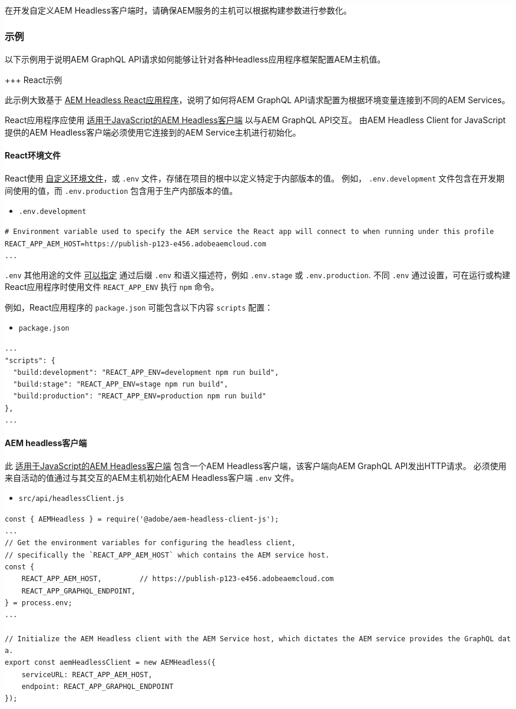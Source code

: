 在开发自定义AEM Headless客户端时，请确保AEM服务的主机可以根据构建参数进行参数化。

### 示例

以下示例用于说明AEM GraphQL API请求如何能够让针对各种Headless应用程序框架配置AEM主机值。

+++ React示例

此示例大致基于 [AEM Headless React应用程序](../../example-apps/react-app.md)，说明了如何将AEM GraphQL API请求配置为根据环境变量连接到不同的AEM Services。

React应用程序应使用 [适用于JavaScript的AEM Headless客户端](../../how-to/aem-headless-sdk.md) 以与AEM GraphQL API交互。 由AEM Headless Client for JavaScript提供的AEM Headless客户端必须使用它连接到的AEM Service主机进行初始化。

#### React环境文件

React使用 [自定义环境文件](https://create-react-app.dev/docs/adding-custom-environment-variables/)，或 `.env` 文件，存储在项目的根中以定义特定于内部版本的值。 例如， `.env.development` 文件包含在开发期间使用的值，而 `.env.production` 包含用于生产内部版本的值。

+ `.env.development`

```
# Environment variable used to specify the AEM service the React app will connect to when running under this profile
REACT_APP_AEM_HOST=https://publish-p123-e456.adobeaemcloud.com
...
```

`.env` 其他用途的文件 [可以指定](https://create-react-app.dev/docs/adding-custom-environment-variables/#what-other-env-files-can-be-used) 通过后缀 `.env` 和语义描述符，例如 `.env.stage` 或 `.env.production`. 不同 `.env` 通过设置，可在运行或构建React应用程序时使用文件 `REACT_APP_ENV` 执行 `npm` 命令。

例如，React应用程序的 `package.json` 可能包含以下内容 `scripts` 配置：

+ `package.json`

```
...
"scripts": {
  "build:development": "REACT_APP_ENV=development npm run build",
  "build:stage": "REACT_APP_ENV=stage npm run build",
  "build:production": "REACT_APP_ENV=production npm run build"
},
...
```

#### AEM headless客户端

此 [适用于JavaScript的AEM Headless客户端](../../how-to/aem-headless-sdk.md) 包含一个AEM Headless客户端，该客户端向AEM GraphQL API发出HTTP请求。 必须使用来自活动的值通过与其交互的AEM主机初始化AEM Headless客户端 `.env` 文件。

+ `src/api/headlessClient.js`

```
const { AEMHeadless } = require('@adobe/aem-headless-client-js');
...
// Get the environment variables for configuring the headless client, 
// specifically the `REACT_APP_AEM_HOST` which contains the AEM service host.
const {
    REACT_APP_AEM_HOST,         // https://publish-p123-e456.adobeaemcloud.com
    REACT_APP_GRAPHQL_ENDPOINT,
} = process.env;
...

// Initialize the AEM Headless client with the AEM Service host, which dictates the AEM service provides the GraphQL data.
export const aemHeadlessClient = new AEMHeadless({
    serviceURL: REACT_APP_AEM_HOST,        
    endpoint: REACT_APP_GRAPHQL_ENDPOINT
});
```